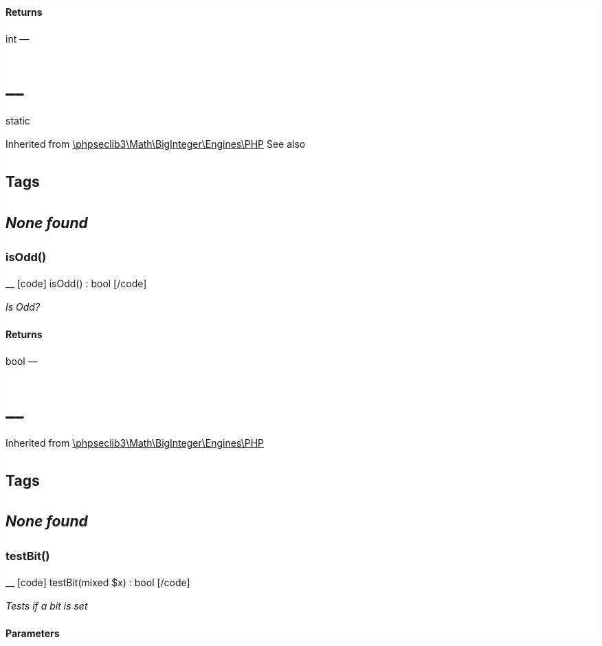 #### Returns

int —

# __

static

Inherited from
    [\phpseclib3\Math\BigInteger\Engines\PHP](classes/phpseclib3-Math-BigInteger-Engines-PHP.md)
See also
    [](\\phpseclib3\\Math\\BigInteger\\Engines\\self::isPrime\(\))

## Tags

_None found_  
---  
  
### isOdd()

__
[code]
    isOdd() : bool
[/code]

_Is Odd?_

#### Returns

bool —

# __

Inherited from
    [\phpseclib3\Math\BigInteger\Engines\PHP](classes/phpseclib3-Math-BigInteger-Engines-PHP.md)

## Tags

_None found_  
---  
  
### testBit()

__
[code]
    testBit(mixed  $x) : bool
[/code]

_Tests if a bit is set_

#### Parameters
